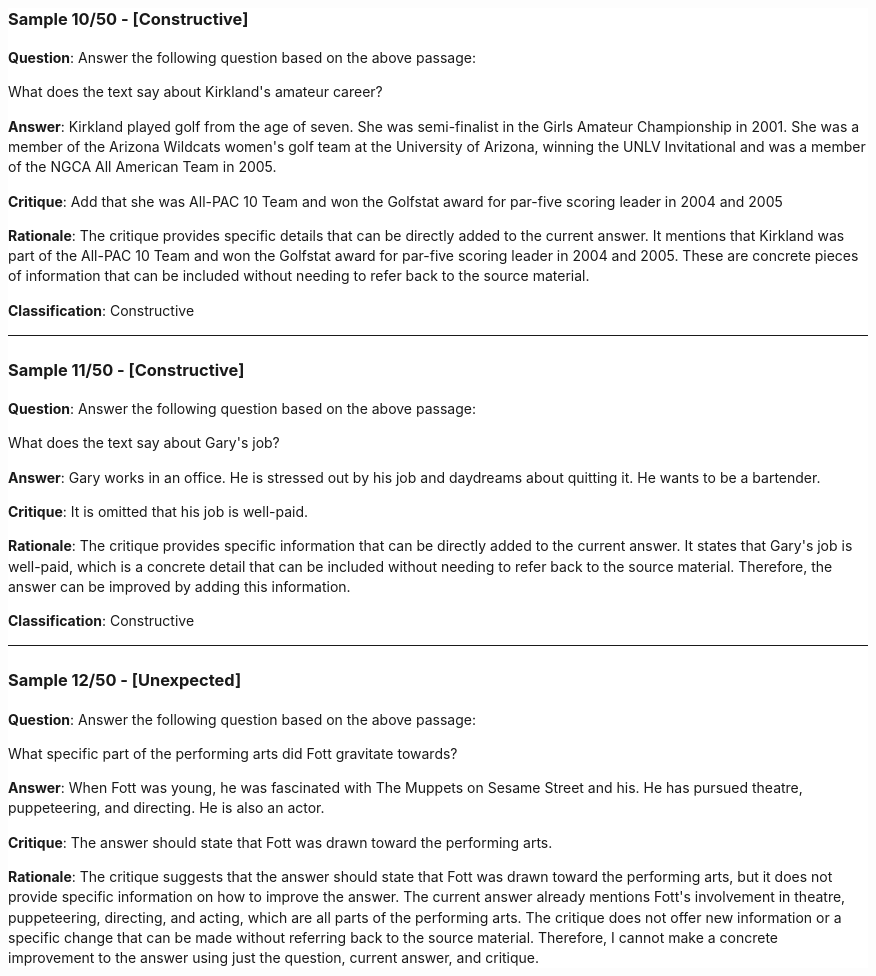 
### Sample 10/50 - [Constructive]

**Question**: Answer the following question based on the above passage:

What does the text say about Kirkland's amateur career?

**Answer**: Kirkland played golf from the age of seven. She was semi-finalist in the Girls Amateur Championship in 2001. She was a member of the Arizona Wildcats women's golf team at the University of Arizona, winning the UNLV Invitational and was a member of the NGCA All American Team in 2005.

**Critique**: Add that she was All-PAC 10 Team and won the Golfstat award for par-five scoring leader in 2004 and 2005

**Rationale**: The critique provides specific details that can be directly added to the current answer. It mentions that Kirkland was part of the All-PAC 10 Team and won the Golfstat award for par-five scoring leader in 2004 and 2005. These are concrete pieces of information that can be included without needing to refer back to the source material.

**Classification**: Constructive

---

### Sample 11/50 - [Constructive]

**Question**: Answer the following question based on the above passage:

What does the text say about Gary's job?

**Answer**: Gary works in an office. He is stressed out by his job and daydreams about quitting it. He wants to be a bartender.

**Critique**: It is omitted that his job is well-paid. 

**Rationale**: The critique provides specific information that can be directly added to the current answer. It states that Gary's job is well-paid, which is a concrete detail that can be included without needing to refer back to the source material. Therefore, the answer can be improved by adding this information.

**Classification**: Constructive

---

### Sample 12/50 - [Unexpected]

**Question**: Answer the following question based on the above passage:

What specific part of the performing arts did Fott gravitate towards?

**Answer**: When Fott was young, he was fascinated with The Muppets on Sesame Street and his. He has pursued theatre, puppeteering, and directing. He is also an actor.

**Critique**: The answer should state that Fott was drawn toward the performing arts.

**Rationale**: The critique suggests that the answer should state that Fott was drawn toward the performing arts, but it does not provide specific information on how to improve the answer. The current answer already mentions Fott's involvement in theatre, puppeteering, directing, and acting, which are all parts of the performing arts. The critique does not offer new information or a specific change that can be made without referring back to the source material. Therefore, I cannot make a concrete improvement to the answer using just the question, current answer, and critique.
